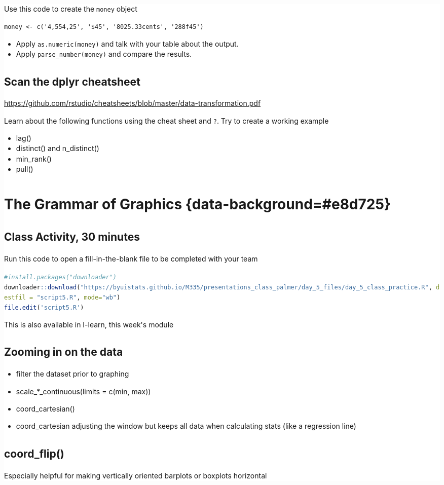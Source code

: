 Use this code to create the `money` object

```
money <- c('4,554,25', '$45', '8025.33cents', '288f45')
```

* Apply `as.numeric(money)` and talk with your table about the output.
* Apply `parse_number(money)` and compare the results.

## Scan the dplyr cheatsheet

https://github.com/rstudio/cheatsheets/blob/master/data-transformation.pdf

Learn about the following functions using the cheat sheet and `?`.  Try to create a working example

- lag()
- distinct() and n_distinct()
- min_rank()
- pull()



# The Grammar of Graphics {data-background=#e8d725}

## Class Activity, 30 minutes

Run this code to open a fill-in-the-blank file to be completed with your team



```r
#install.packages("downloader")
downloader::download("https://byuistats.github.io/M335/presentations_class_palmer/day_5_files/day_5_class_practice.R", destfil = "script5.R", mode="wb")
file.edit('script5.R')
```

This is also available in I-learn, this week's module

## Zooming in on the data

- filter the dataset prior to graphing
- scale_*_continuous(limits = c(min, max))
- coord_cartesian()

- coord_cartesian adjusting the window but keeps all data when calculating stats (like a regression line)

## coord_flip()

Especially helpful for making vertically oriented barplots or boxplots horizontal






